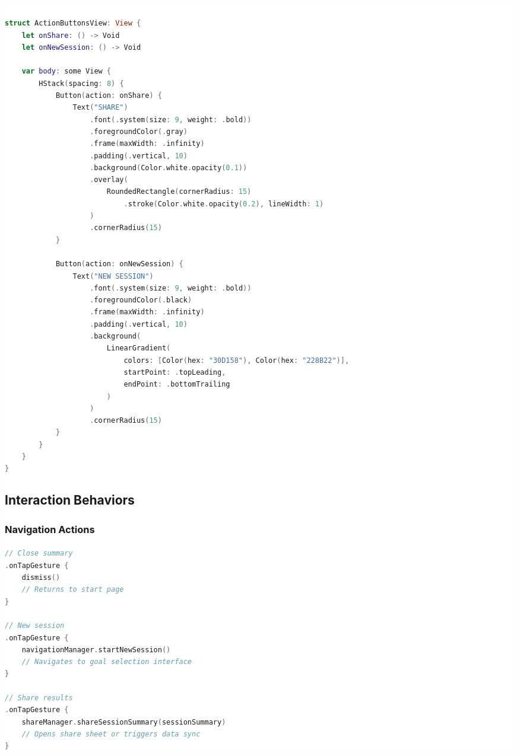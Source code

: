```swift

struct ActionButtonsView: View {
    let onShare: () -> Void
    let onNewSession: () -> Void
    
    var body: some View {
        HStack(spacing: 8) {
            Button(action: onShare) {
                Text("SHARE")
                    .font(.system(size: 9, weight: .bold))
                    .foregroundColor(.gray)
                    .frame(maxWidth: .infinity)
                    .padding(.vertical, 10)
                    .background(Color.white.opacity(0.1))
                    .overlay(
                        RoundedRectangle(cornerRadius: 15)
                            .stroke(Color.white.opacity(0.2), lineWidth: 1)
                    )
                    .cornerRadius(15)
            }
            
            Button(action: onNewSession) {
                Text("NEW SESSION")
                    .font(.system(size: 9, weight: .bold))
                    .foregroundColor(.black)
                    .frame(maxWidth: .infinity)
                    .padding(.vertical, 10)
                    .background(
                        LinearGradient(
                            colors: [Color(hex: "30D158"), Color(hex: "228B22")],
                            startPoint: .topLeading,
                            endPoint: .bottomTrailing
                        )
                    )
                    .cornerRadius(15)
            }
        }
    }
}
```

## Interaction Behaviors

### Navigation Actions
```swift
// Close summary
.onTapGesture { 
    dismiss()
    // Returns to start page
}

// New session
.onTapGesture { 
    navigationManager.startNewSession()
    // Navigates to goal selection interface
}

// Share results
.onTapGesture { 
    shareManager.shareSessionSummary(sessionSummary)
    // Opens share sheet or triggers data sync
}
```